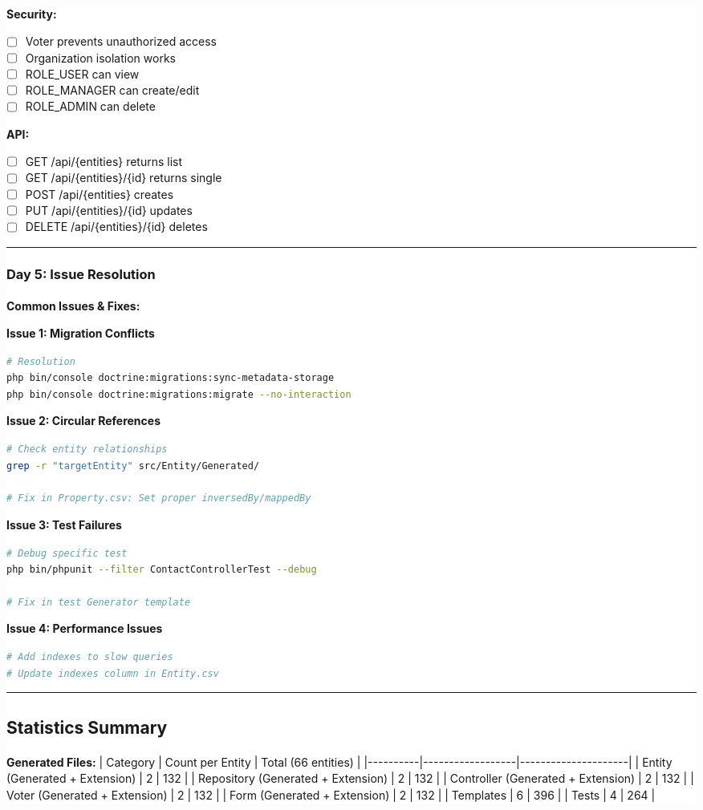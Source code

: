 **Security:**
- [ ] Voter prevents unauthorized access
- [ ] Organization isolation works
- [ ] ROLE_USER can view
- [ ] ROLE_MANAGER can create/edit
- [ ] ROLE_ADMIN can delete

**API:**
- [ ] GET /api/{entities} returns list
- [ ] GET /api/{entities}/{id} returns single
- [ ] POST /api/{entities} creates
- [ ] PUT /api/{entities}/{id} updates
- [ ] DELETE /api/{entities}/{id} deletes

---

### Day 5: Issue Resolution

**Common Issues & Fixes:**

**Issue 1: Migration Conflicts**
```bash
# Resolution
php bin/console doctrine:migrations:sync-metadata-storage
php bin/console doctrine:migrations:migrate --no-interaction
```

**Issue 2: Circular References**
```bash
# Check entity relationships
grep -r "targetEntity" src/Entity/Generated/

# Fix in Property.csv: Set proper inversedBy/mappedBy
```

**Issue 3: Test Failures**
```bash
# Debug specific test
php bin/phpunit --filter ContactControllerTest --debug

# Fix in test Generator template
```

**Issue 4: Performance Issues**
```bash
# Add indexes to slow queries
# Update indexes column in Entity.csv
```

---

## Statistics Summary

**Generated Files:**
| Category | Count per Entity | Total (66 entities) |
|----------|------------------|---------------------|
| Entity (Generated + Extension) | 2 | 132 |
| Repository (Generated + Extension) | 2 | 132 |
| Controller (Generated + Extension) | 2 | 132 |
| Voter (Generated + Extension) | 2 | 132 |
| Form (Generated + Extension) | 2 | 132 |
| Templates | 6 | 396 |
| Tests | 4 | 264 |